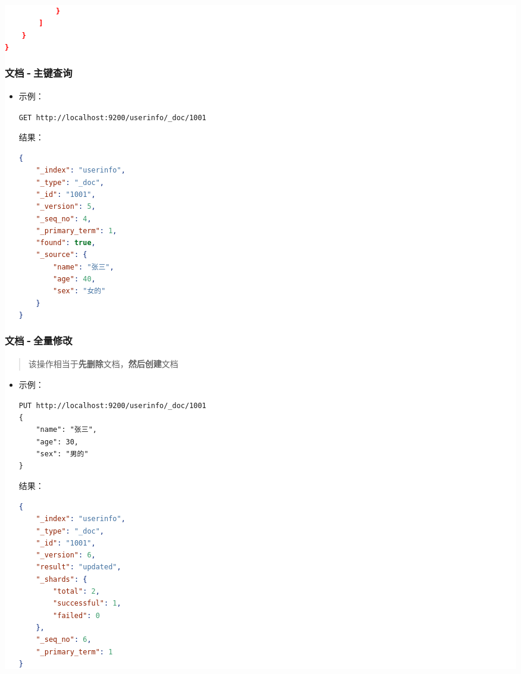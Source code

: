   ```json
              }
          ]
      }
  }
  ```

### 文档 - 主键查询

* 示例：

  ```http
  GET http://localhost:9200/userinfo/_doc/1001
  ```

  结果：

  ```json
  {
      "_index": "userinfo",
      "_type": "_doc",
      "_id": "1001",
      "_version": 5,
      "_seq_no": 4,
      "_primary_term": 1,
      "found": true,
      "_source": {
          "name": "张三",
          "age": 40,
          "sex": "女的"
      }
  }
  ```

### 文档 - 全量修改

> 该操作相当于**先删除**文档，**然后创建**文档

* 示例：

  ```http
  PUT http://localhost:9200/userinfo/_doc/1001
  {
      "name": "张三",
      "age": 30,
      "sex": "男的"
  }
  ```

  结果：

  ```json
  {
      "_index": "userinfo",
      "_type": "_doc",
      "_id": "1001",
      "_version": 6,
      "result": "updated",
      "_shards": {
          "total": 2,
          "successful": 1,
          "failed": 0
      },
      "_seq_no": 6,
      "_primary_term": 1
  }
  ```
